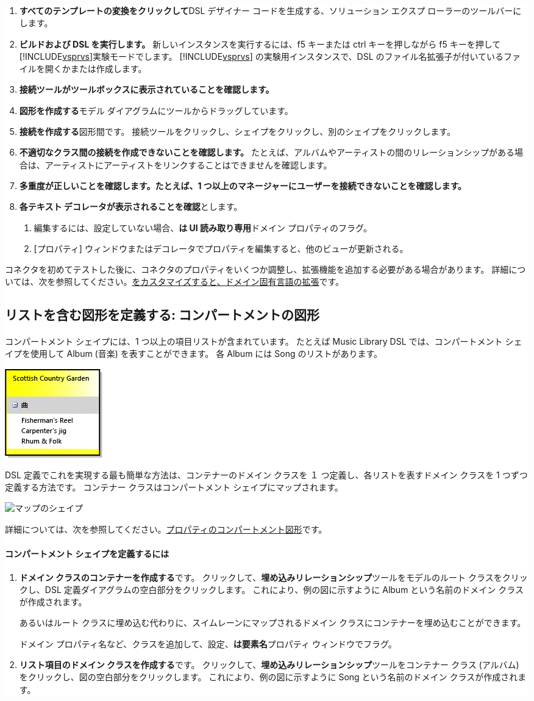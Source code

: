 1.  **すべてのテンプレートの変換をクリックして**DSL デザイナー コードを生成する、ソリューション エクスプ ローラーのツールバーにします。  
  
2.  **ビルドおよび DSL を実行します。** 新しいインスタンスを実行するには、f5 キーまたは ctrl キーを押しながら f5 キーを押して[!INCLUDE[vsprvs](../code-quality/includes/vsprvs_md.md)]実験モードでします。 [!INCLUDE[vsprvs](../code-quality/includes/vsprvs_md.md)] の実験用インスタンスで、DSL のファイル名拡張子が付いているファイルを開くかまたは作成します。  
  
3.  **接続ツールがツールボックスに表示されていることを確認します。**  
  
4.  **図形を作成する**モデル ダイアグラムにツールからドラッグしています。  
  
5.  **接続を作成する**図形間です。 接続ツールをクリックし、シェイプをクリックし、別のシェイプをクリックします。  
  
6.  **不適切なクラス間の接続を作成できないことを確認します。** たとえば、アルバムやアーティストの間のリレーションシップがある場合は、アーティストにアーティストをリンクすることはできませんを確認します。  
  
7.  **多重度が正しいことを確認します。たとえば、1 つ以上のマネージャーにユーザーを接続できないことを確認します。**  
  
8.  **各テキスト デコレータが表示されることを確認**とします。  
  
    1.  編集するには、設定していない場合、**は UI 読み取り専用**ドメイン プロパティのフラグ。  
  
    2.  [プロパティ] ウィンドウまたはデコレータでプロパティを編集すると、他のビューが更新される。  
  
 コネクタを初めてテストした後に、コネクタのプロパティをいくつか調整し、拡張機能を追加する必要がある場合があります。 詳細については、次を参照してください。[をカスタマイズすると、ドメイン固有言語の拡張](../modeling/customizing-and-extending-a-domain-specific-language.md)です。  
  
##  <a name="compartments"></a>リストを含む図形を定義する: コンパートメントの図形  
 コンパートメント シェイプには、1 つ以上の項目リストが含まれています。 たとえば Music Library DSL では、コンパートメント シェイプを使用して Album (音楽) を表すことができます。 各 Album には Song のリストがあります。  
  
 ![図形のコンパートメント](../modeling/media/compartmentshape.png "CompartmentShape")  
  
 DSL 定義でこれを実現する最も簡単な方法は、コンテナーのドメイン クラスを １ つ定義し、各リストを表すドメイン クラスを 1 つずつ定義する方法です。 コンテナー クラスはコンパートメント シェイプにマップされます。  
  
 ![マップのシェイプ](../modeling/media/music_mapcomp.png "Music_MapComp")  
  
 詳細については、次を参照してください。[プロパティのコンパートメント図形](../modeling/properties-of-compartment-shapes.md)です。  
  
#### <a name="to-define-a-compartment-shape"></a>コンパートメント シェイプを定義するには  
  
1.  **ドメイン クラスのコンテナーを作成する**です。 クリックして、**埋め込みリレーションシップ**ツールをモデルのルート クラスをクリックし、DSL 定義ダイアグラムの空白部分をクリックします。 これにより、例の図に示すように Album という名前のドメイン クラスが作成されます。  
  
     あるいはルート クラスに埋め込む代わりに、スイムレーンにマップされるドメイン クラスにコンテナーを埋め込むことができます。  
  
     ドメイン プロパティ名など、クラスを追加して、設定、**は要素名**プロパティ ウィンドウでフラグ。  
  
2.  **リスト項目のドメイン クラスを作成する**です。 クリックして、**埋め込みリレーションシップ**ツールをコンテナー クラス (アルバム) をクリックし、図の空白部分をクリックします。 これにより、例の図に示すように Song という名前のドメイン クラスが作成されます。  
  
